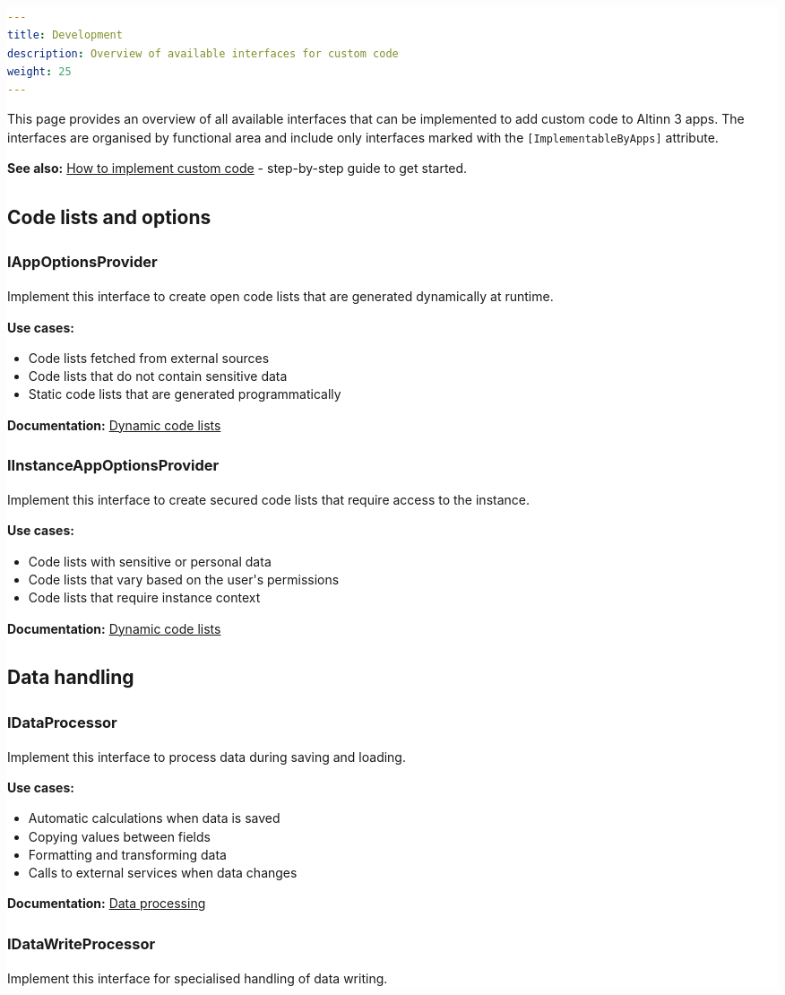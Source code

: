 ```yaml
---
title: Development
description: Overview of available interfaces for custom code
weight: 25
---
```


This page provides an overview of all available interfaces that can be implemented to add custom code to Altinn 3 apps. The interfaces are organised by functional area and include only interfaces marked with the `[ImplementableByApps]` attribute.

**See also:** [How to implement custom code](/en/altinn-studio/guides/development/custom-code/) - step-by-step guide to get started.

## Code lists and options

### IAppOptionsProvider
Implement this interface to create open code lists that are generated dynamically at runtime.

**Use cases:**
- Code lists fetched from external sources
- Code lists that do not contain sensitive data
- Static code lists that are generated programmatically

**Documentation:** [Dynamic code lists](/en/altinn-studio/guides/development/options/sources/dynamic/)

### IInstanceAppOptionsProvider
Implement this interface to create secured code lists that require access to the instance.

**Use cases:**
- Code lists with sensitive or personal data
- Code lists that vary based on the user's permissions
- Code lists that require instance context

**Documentation:** [Dynamic code lists](/en/altinn-studio/guides/development/options/sources/dynamic/)

## Data handling

### IDataProcessor
Implement this interface to process data during saving and loading.

**Use cases:**
- Automatic calculations when data is saved
- Copying values between fields
- Formatting and transforming data
- Calls to external services when data changes

**Documentation:** [Data processing](/en/altinn-studio/reference/logic/dataprocessing/)

### IDataWriteProcessor
Implement this interface for specialised handling of data writing.

